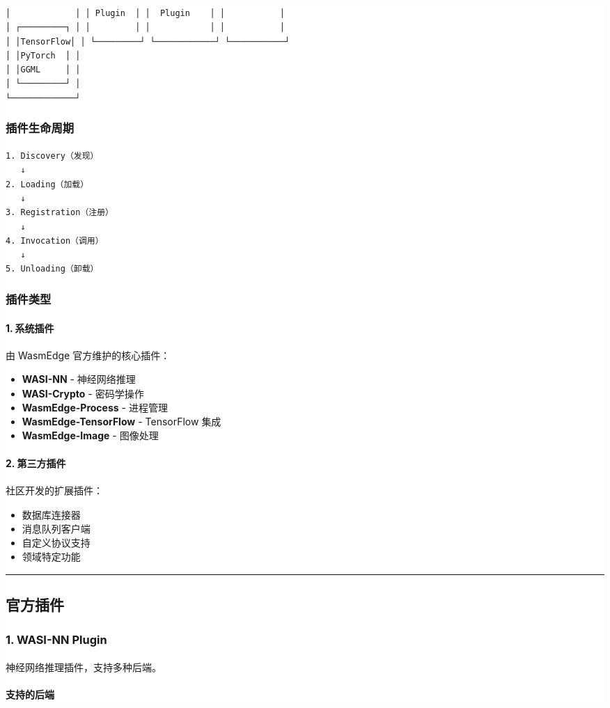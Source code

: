 ```text
│             │ │ Plugin  │ │  Plugin    │ │           │
│ ┌─────────┐ │ │         │ │            │ │           │
│ │TensorFlow│ │ └─────────┘ └────────────┘ └───────────┘
│ │PyTorch  │ │
│ │GGML     │ │
│ └─────────┘ │
└─────────────┘
```

### 插件生命周期

```text
1. Discovery（发现）
   ↓
2. Loading（加载）
   ↓
3. Registration（注册）
   ↓
4. Invocation（调用）
   ↓
5. Unloading（卸载）
```

### 插件类型

#### 1. 系统插件

由 WasmEdge 官方维护的核心插件：

- **WASI-NN** - 神经网络推理
- **WASI-Crypto** - 密码学操作
- **WasmEdge-Process** - 进程管理
- **WasmEdge-TensorFlow** - TensorFlow 集成
- **WasmEdge-Image** - 图像处理

#### 2. 第三方插件

社区开发的扩展插件：

- 数据库连接器
- 消息队列客户端
- 自定义协议支持
- 领域特定功能

---

## 官方插件

### 1. WASI-NN Plugin

神经网络推理插件，支持多种后端。

#### 支持的后端
